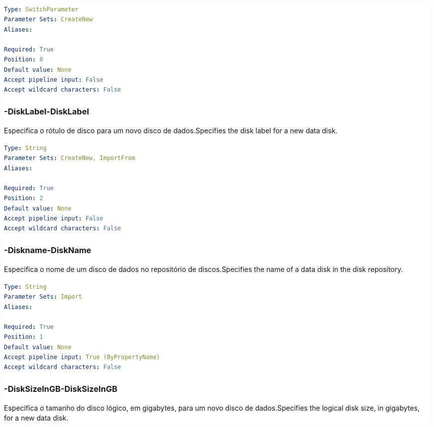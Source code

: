 ```yaml
Type: SwitchParameter
Parameter Sets: CreateNew
Aliases: 

Required: True
Position: 0
Default value: None
Accept pipeline input: False
Accept wildcard characters: False
```

### <span data-ttu-id="591c0-135">-DiskLabel</span><span class="sxs-lookup"><span data-stu-id="591c0-135">-DiskLabel</span></span>
<span data-ttu-id="591c0-136">Especifica o rótulo de disco para um novo disco de dados.</span><span class="sxs-lookup"><span data-stu-id="591c0-136">Specifies the disk label for a new data disk.</span></span>

```yaml
Type: String
Parameter Sets: CreateNew, ImportFrom
Aliases: 

Required: True
Position: 2
Default value: None
Accept pipeline input: False
Accept wildcard characters: False
```

### <span data-ttu-id="591c0-137">-Diskname</span><span class="sxs-lookup"><span data-stu-id="591c0-137">-DiskName</span></span>
<span data-ttu-id="591c0-138">Especifica o nome de um disco de dados no repositório de discos.</span><span class="sxs-lookup"><span data-stu-id="591c0-138">Specifies the name of a data disk in the disk repository.</span></span>

```yaml
Type: String
Parameter Sets: Import
Aliases: 

Required: True
Position: 1
Default value: None
Accept pipeline input: True (ByPropertyName)
Accept wildcard characters: False
```

### <span data-ttu-id="591c0-139">-DiskSizeInGB</span><span class="sxs-lookup"><span data-stu-id="591c0-139">-DiskSizeInGB</span></span>
<span data-ttu-id="591c0-140">Especifica o tamanho do disco lógico, em gigabytes, para um novo disco de dados.</span><span class="sxs-lookup"><span data-stu-id="591c0-140">Specifies the logical disk size, in gigabytes, for a new data disk.</span></span>
